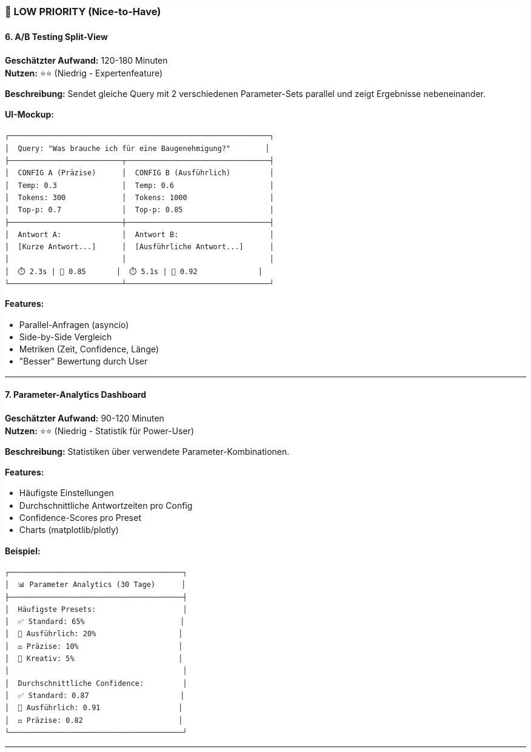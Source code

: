 
### 🥉 LOW PRIORITY (Nice-to-Have)

#### 6. A/B Testing Split-View
**Geschätzter Aufwand:** 120-180 Minuten  
**Nutzen:** ⭐⭐ (Niedrig - Expertenfeature)

**Beschreibung:**
Sendet gleiche Query mit 2 verschiedenen Parameter-Sets parallel und zeigt Ergebnisse nebeneinander.

**UI-Mockup:**
```
┌────────────────────────────────────────────────────────────┐
│  Query: "Was brauche ich für eine Baugenehmigung?"        │
├──────────────────────────┬─────────────────────────────────┤
│  CONFIG A (Präzise)      │  CONFIG B (Ausführlich)         │
│  Temp: 0.3               │  Temp: 0.6                      │
│  Tokens: 300             │  Tokens: 1000                   │
│  Top-p: 0.7              │  Top-p: 0.85                    │
├──────────────────────────┼─────────────────────────────────┤
│  Antwort A:              │  Antwort B:                     │
│  [Kurze Antwort...]      │  [Ausführliche Antwort...]      │
│                          │                                 │
│  ⏱️ 2.3s | 🎯 0.85       │  ⏱️ 5.1s | 🎯 0.92              │
└──────────────────────────┴─────────────────────────────────┘
```

**Features:**
- Parallel-Anfragen (asyncio)
- Side-by-Side Vergleich
- Metriken (Zeit, Confidence, Länge)
- "Besser" Bewertung durch User

---

#### 7. Parameter-Analytics Dashboard
**Geschätzter Aufwand:** 90-120 Minuten  
**Nutzen:** ⭐⭐ (Niedrig - Statistik für Power-User)

**Beschreibung:**
Statistiken über verwendete Parameter-Kombinationen.

**Features:**
- Häufigste Einstellungen
- Durchschnittliche Antwortzeiten pro Config
- Confidence-Scores pro Preset
- Charts (matplotlib/plotly)

**Beispiel:**
```
┌────────────────────────────────────────┐
│  📊 Parameter Analytics (30 Tage)      │
├────────────────────────────────────────┤
│  Häufigste Presets:                    │
│  ✅ Standard: 65%                      │
│  📖 Ausführlich: 20%                   │
│  ⚖️ Präzise: 10%                       │
│  🎨 Kreativ: 5%                        │
│                                        │
│  Durchschnittliche Confidence:         │
│  ✅ Standard: 0.87                     │
│  📖 Ausführlich: 0.91                  │
│  ⚖️ Präzise: 0.82                      │
└────────────────────────────────────────┘
```

---